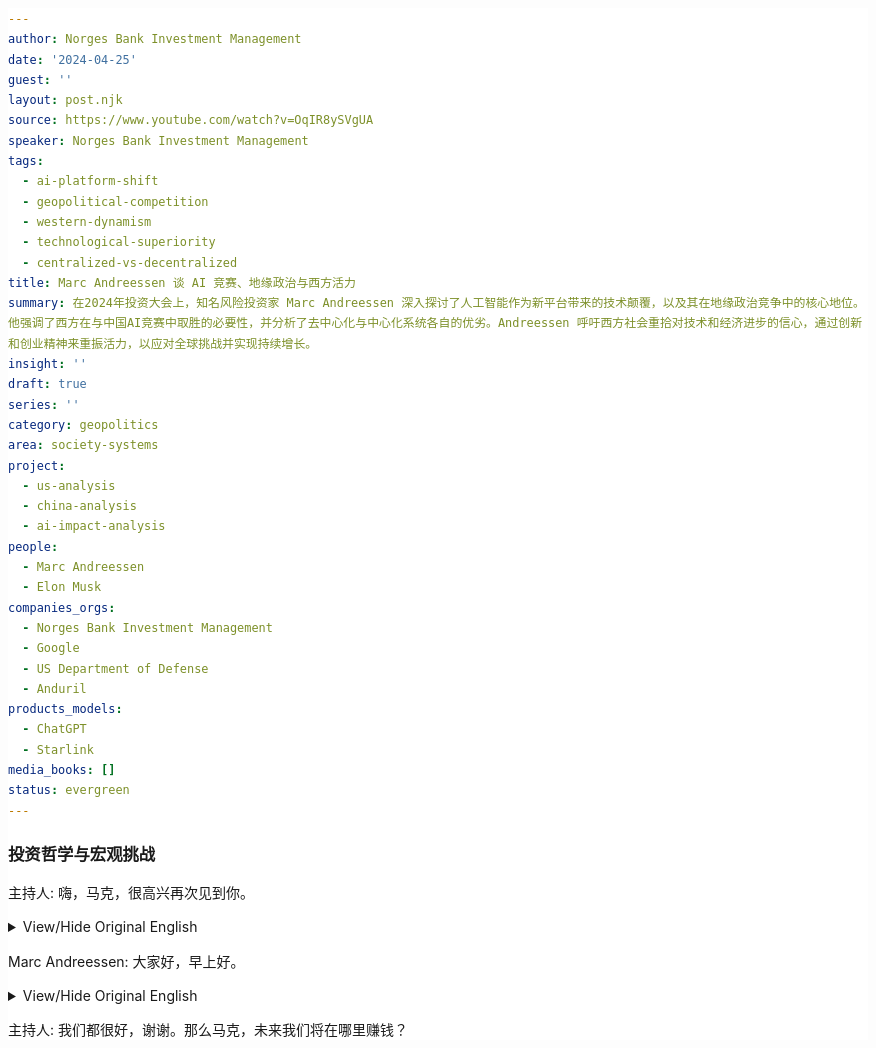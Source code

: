 ```yaml
---
author: Norges Bank Investment Management
date: '2024-04-25'
guest: ''
layout: post.njk
source: https://www.youtube.com/watch?v=OqIR8ySVgUA
speaker: Norges Bank Investment Management
tags:
  - ai-platform-shift
  - geopolitical-competition
  - western-dynamism
  - technological-superiority
  - centralized-vs-decentralized
title: Marc Andreessen 谈 AI 竞赛、地缘政治与西方活力
summary: 在2024年投资大会上，知名风险投资家 Marc Andreessen 深入探讨了人工智能作为新平台带来的技术颠覆，以及其在地缘政治竞争中的核心地位。他强调了西方在与中国AI竞赛中取胜的必要性，并分析了去中心化与中心化系统各自的优劣。Andreessen 呼吁西方社会重拾对技术和经济进步的信心，通过创新和创业精神来重振活力，以应对全球挑战并实现持续增长。
insight: ''
draft: true
series: ''
category: geopolitics
area: society-systems
project:
  - us-analysis
  - china-analysis
  - ai-impact-analysis
people:
  - Marc Andreessen
  - Elon Musk
companies_orgs:
  - Norges Bank Investment Management
  - Google
  - US Department of Defense
  - Anduril
products_models:
  - ChatGPT
  - Starlink
media_books: []
status: evergreen
---
```

### 投资哲学与宏观挑战

主持人: 嗨，马克，很高兴再次见到你。

<details><summary>View/Hide Original English</summary></details>

Marc Andreessen: 大家好，早上好。

<details><summary>View/Hide Original English</summary></details>

主持人: 我们都很好，谢谢。那么马克，未来我们将在哪里赚钱？
